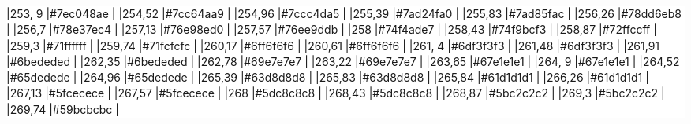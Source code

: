 |253, 9  |#7ec048ae     |
|254,52  |#7cc64aa9     |
|254,96  |#7ccc4da5     |
|255,39  |#7ad24fa0     |
|255,83  |#7ad85fac     |
|256,26  |#78dd6eb8     |
|256,7   |#78e37ec4     |
|257,13  |#76e98ed0     |
|257,57  |#76ee9ddb     |
|258     |#74f4ade7     |
|258,43  |#74f9bcf3     |
|258,87  |#72ffccff     |
|259,3   |#71ffffff     |
|259,74  |#71fcfcfc     |
|260,17  |#6ff6f6f6     |
|260,61  |#6ff6f6f6     |
|261, 4  |#6df3f3f3     |
|261,48  |#6df3f3f3     |
|261,91  |#6bededed     |
|262,35  |#6bededed     |
|262,78  |#69e7e7e7     |
|263,22  |#69e7e7e7     |
|263,65  |#67e1e1e1     |
|264, 9  |#67e1e1e1     |
|264,52  |#65dedede     |
|264,96  |#65dedede     |
|265,39  |#63d8d8d8     |
|265,83  |#63d8d8d8     |
|265,84  |#61d1d1d1     |
|266,26  |#61d1d1d1     |
|267,13  |#5fcecece     |
|267,57  |#5fcecece     |
|268     |#5dc8c8c8     |
|268,43  |#5dc8c8c8     |
|268,87  |#5bc2c2c2     |
|269,3   |#5bc2c2c2     |
|269,74  |#59bcbcbc     |